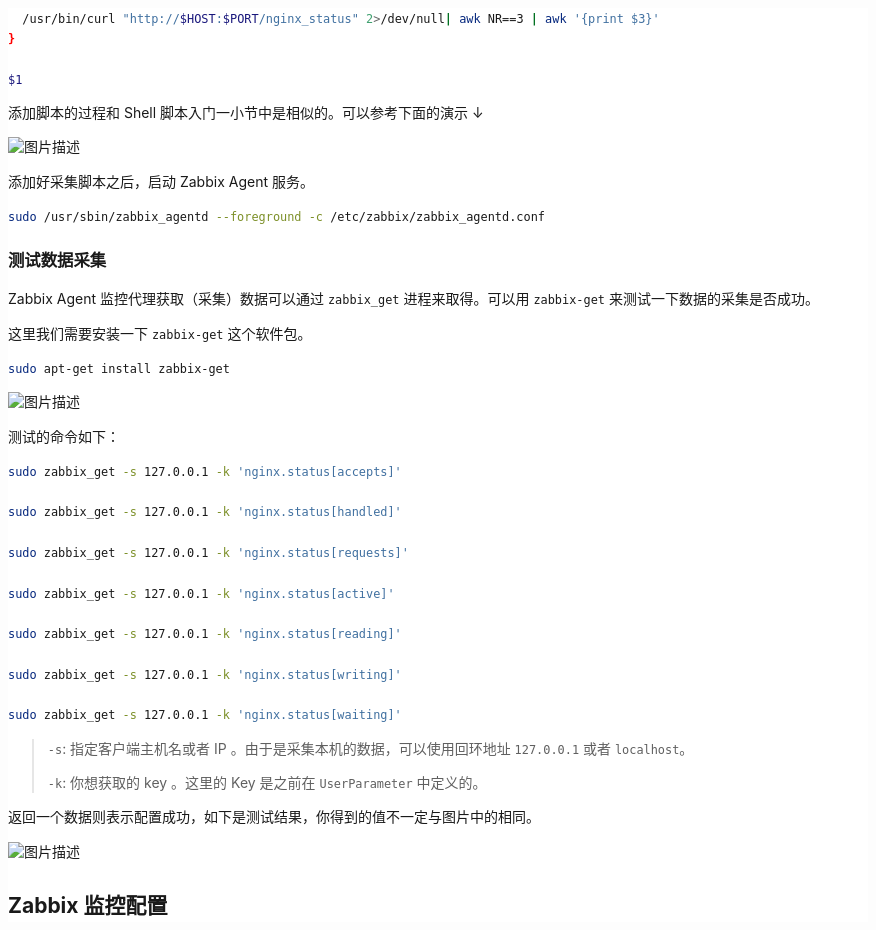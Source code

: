 ```bash
  /usr/bin/curl "http://$HOST:$PORT/nginx_status" 2>/dev/null| awk NR==3 | awk '{print $3}'
}

$1
```

添加脚本的过程和 Shell 脚本入门一小节中是相似的。可以参考下面的演示 ↓

![图片描述](https://doc.shiyanlou.com/courses/uid977658-20191009-1570616037249/wm)

添加好采集脚本之后，启动 Zabbix Agent 服务。

```bash
sudo /usr/sbin/zabbix_agentd --foreground -c /etc/zabbix/zabbix_agentd.conf
```

### 测试数据采集

Zabbix Agent 监控代理获取（采集）数据可以通过 `zabbix_get` 进程来取得。可以用 `zabbix-get` 来测试一下数据的采集是否成功。

这里我们需要安装一下 `zabbix-get` 这个软件包。

```bash
sudo apt-get install zabbix-get
```

![图片描述](https://doc.shiyanlou.com/courses/uid977658-20191009-1570616238687/wm)

测试的命令如下：

```bash
sudo zabbix_get -s 127.0.0.1 -k 'nginx.status[accepts]'

sudo zabbix_get -s 127.0.0.1 -k 'nginx.status[handled]'

sudo zabbix_get -s 127.0.0.1 -k 'nginx.status[requests]'

sudo zabbix_get -s 127.0.0.1 -k 'nginx.status[active]'

sudo zabbix_get -s 127.0.0.1 -k 'nginx.status[reading]'

sudo zabbix_get -s 127.0.0.1 -k 'nginx.status[writing]'

sudo zabbix_get -s 127.0.0.1 -k 'nginx.status[waiting]'
```

> `-s`: 指定客户端主机名或者 IP 。由于是采集本机的数据，可以使用回环地址 `127.0.0.1` 或者 `localhost`。
>
> `-k`: 你想获取的 key 。这里的 Key 是之前在 `UserParameter` 中定义的。

返回一个数据则表示配置成功，如下是测试结果，你得到的值不一定与图片中的相同。

![图片描述](https://doc.shiyanlou.com/courses/uid977658-20191010-1570684183786)

## Zabbix 监控配置
